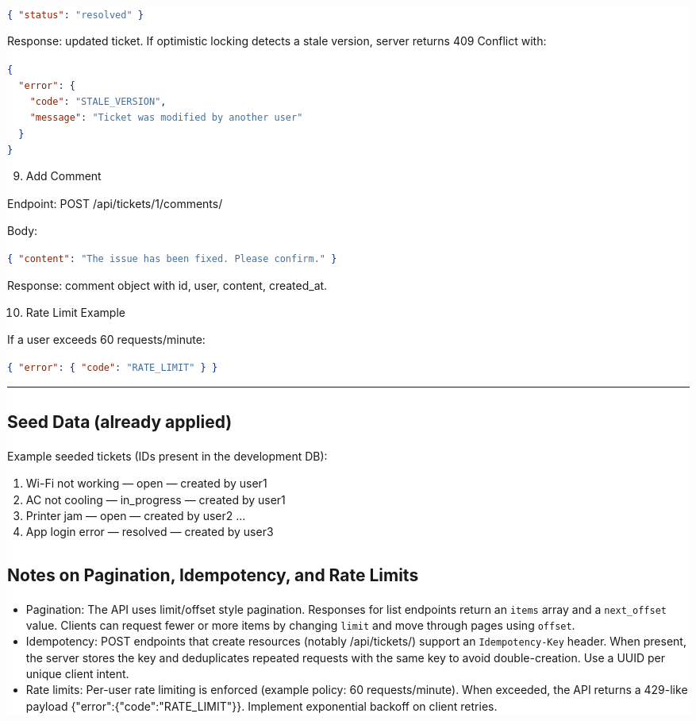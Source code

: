 ```json
{ "status": "resolved" }
```

Response: updated ticket. If optimistic locking detects a stale version, server returns 409 Conflict with:

```json
{
  "error": {
    "code": "STALE_VERSION",
    "message": "Ticket was modified by another user"
  }
}
```

9. Add Comment

Endpoint: POST /api/tickets/1/comments/

Body:

```json
{ "content": "The issue has been fixed. Please confirm." }
```

Response: comment object with id, user, content, created_at.

10. Rate Limit Example

If a user exceeds 60 requests/minute:

```json
{ "error": { "code": "RATE_LIMIT" } }
```

---

## Seed Data (already applied)

Example seeded tickets (IDs present in the development DB):

1. Wi-Fi not working — open — created by user1
2. AC not cooling — in_progress — created by user1
3. Printer jam — open — created by user2
   ...
4. App login error — resolved — created by user3

## Notes on Pagination, Idempotency, and Rate Limits

- Pagination: The API uses limit/offset style pagination. Responses for list endpoints return an `items` array and a `next_offset` value. Clients can request fewer or more items by changing `limit` and move through pages using `offset`.
- Idempotency: POST endpoints that create resources (notably /api/tickets/) support an `Idempotency-Key` header. When present, the server stores the key and deduplicates repeated requests with the same key to avoid double-creation. Use a UUID per unique client intent.
- Rate limits: Per-user rate limiting is enforced (example policy: 60 requests/minute). When exceeded, the API returns a 429-like payload {"error":{"code":"RATE_LIMIT"}}. Implement exponential backoff on client retries.
